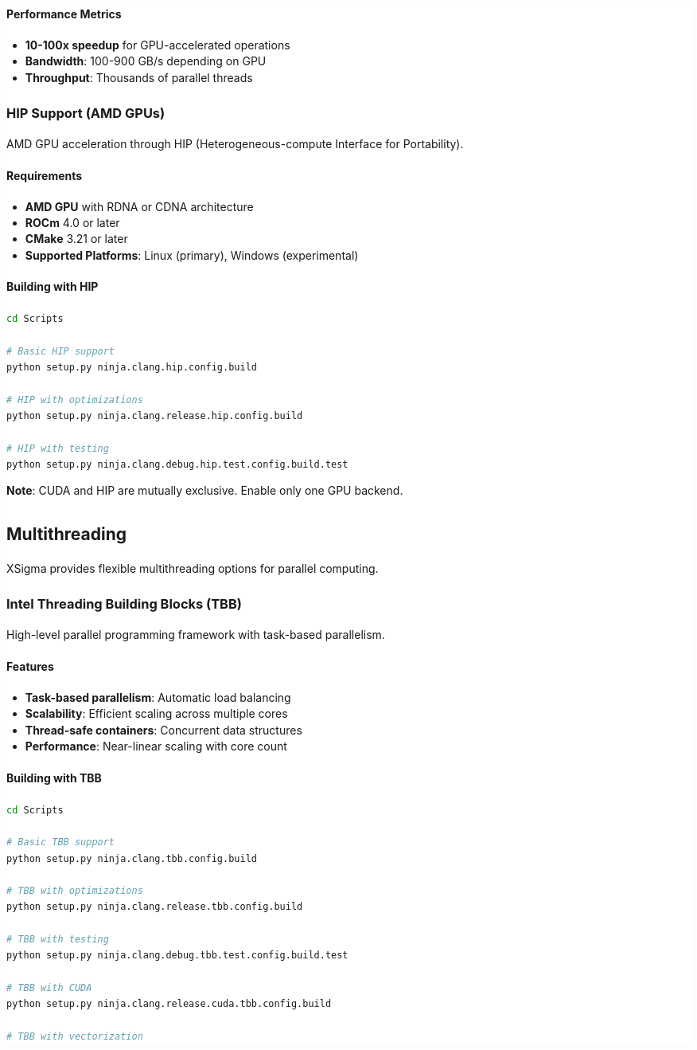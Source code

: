 #### Performance Metrics

- **10-100x speedup** for GPU-accelerated operations
- **Bandwidth**: 100-900 GB/s depending on GPU
- **Throughput**: Thousands of parallel threads

### HIP Support (AMD GPUs)

AMD GPU acceleration through HIP (Heterogeneous-compute Interface for Portability).

#### Requirements

- **AMD GPU** with RDNA or CDNA architecture
- **ROCm** 4.0 or later
- **CMake** 3.21 or later
- **Supported Platforms**: Linux (primary), Windows (experimental)

#### Building with HIP

```bash
cd Scripts

# Basic HIP support
python setup.py ninja.clang.hip.config.build

# HIP with optimizations
python setup.py ninja.clang.release.hip.config.build

# HIP with testing
python setup.py ninja.clang.debug.hip.test.config.build.test
```

**Note**: CUDA and HIP are mutually exclusive. Enable only one GPU backend.

## Multithreading

XSigma provides flexible multithreading options for parallel computing.

### Intel Threading Building Blocks (TBB)

High-level parallel programming framework with task-based parallelism.

#### Features

- **Task-based parallelism**: Automatic load balancing
- **Scalability**: Efficient scaling across multiple cores
- **Thread-safe containers**: Concurrent data structures
- **Performance**: Near-linear scaling with core count

#### Building with TBB

```bash
cd Scripts

# Basic TBB support
python setup.py ninja.clang.tbb.config.build

# TBB with optimizations
python setup.py ninja.clang.release.tbb.config.build

# TBB with testing
python setup.py ninja.clang.debug.tbb.test.config.build.test

# TBB with CUDA
python setup.py ninja.clang.release.cuda.tbb.config.build

# TBB with vectorization
```